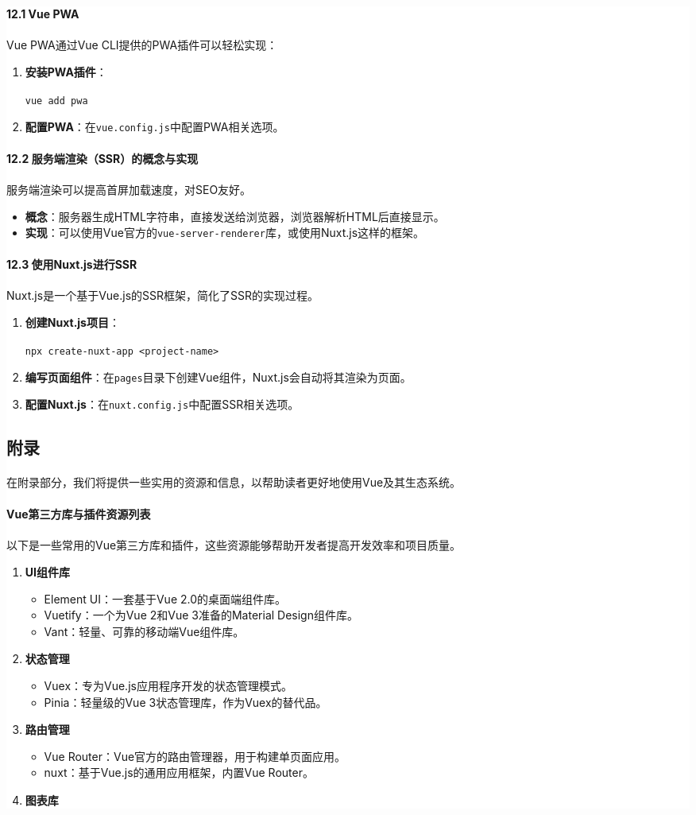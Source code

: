 #### 12.1 Vue PWA

Vue PWA通过Vue CLI提供的PWA插件可以轻松实现：

1. **安装PWA插件**：

   ```
   vue add pwa
   
   ```

2. **配置PWA**：在`vue.config.js`中配置PWA相关选项。

#### 12.2 服务端渲染（SSR）的概念与实现

服务端渲染可以提高首屏加载速度，对SEO友好。

- **概念**：服务器生成HTML字符串，直接发送给浏览器，浏览器解析HTML后直接显示。
- **实现**：可以使用Vue官方的`vue-server-renderer`库，或使用Nuxt.js这样的框架。

#### 12.3 使用Nuxt.js进行SSR

Nuxt.js是一个基于Vue.js的SSR框架，简化了SSR的实现过程。

1. **创建Nuxt.js项目**：

   ```
   npx create-nuxt-app <project-name>
   
   ```

2. **编写页面组件**：在`pages`目录下创建Vue组件，Nuxt.js会自动将其渲染为页面。

3. **配置Nuxt.js**：在`nuxt.config.js`中配置SSR相关选项。

## 附录

在附录部分，我们将提供一些实用的资源和信息，以帮助读者更好地使用Vue及其生态系统。

#### Vue第三方库与插件资源列表

以下是一些常用的Vue第三方库和插件，这些资源能够帮助开发者提高开发效率和项目质量。

1. **UI组件库**

    - Element UI：一套基于Vue 2.0的桌面端组件库。
    - Vuetify：一个为Vue 2和Vue 3准备的Material Design组件库。
    - Vant：轻量、可靠的移动端Vue组件库。

2. **状态管理**

    - Vuex：专为Vue.js应用程序开发的状态管理模式。
    - Pinia：轻量级的Vue 3状态管理库，作为Vuex的替代品。

3. **路由管理**

    - Vue Router：Vue官方的路由管理器，用于构建单页面应用。
    - nuxt：基于Vue.js的通用应用框架，内置Vue Router。

4. **图表库**
